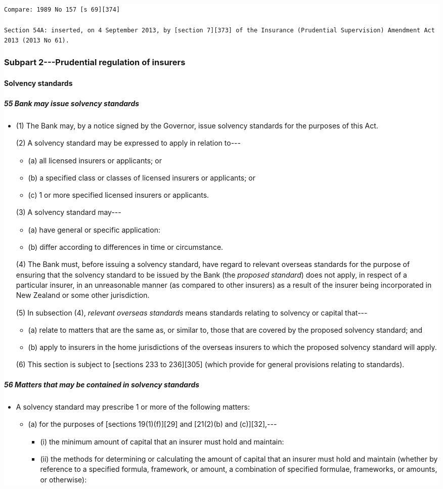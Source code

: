     Compare: 1989 No 157 [s 69][374]
    
    Section 54A: inserted, on 4 September 2013, by [section 7][373] of the Insurance (Prudential Supervision) Amendment Act 2013 (2013 No 61).

### Subpart 2---Prudential regulation of insurers

#### Solvency standards

##### 55 Bank may issue solvency standards
    
*   (1) The Bank may, by a notice signed by the Governor, issue solvency standards for the purposes of this Act.
    
    (2) A solvency standard may be expressed to apply in relation to---
        
    *   (a) all licensed insurers or applicants; or
    
    *   (b) a specified class or classes of licensed insurers or applicants; or
    
    *   (c) 1 or more specified licensed insurers or applicants.
    
    (3) A solvency standard may---
        
    *   (a) have general or specific application:
    
    *   (b) differ according to differences in time or circumstance.
    
    (4) The Bank must, before issuing a solvency standard, have regard to relevant overseas standards for the purpose of ensuring that the solvency standard to be issued by the Bank (the _proposed standard_) does not apply, in respect of a particular insurer, in an unreasonable manner (as compared to other insurers) as a result of the insurer being incorporated in New Zealand or some other jurisdiction.
    
    (5) In subsection (4), _relevant overseas standards_ means standards relating to solvency or capital that---
        
    *   (a) relate to matters that are the same as, or similar to, those that are covered by the proposed solvency standard; and
    
    *   (b) apply to insurers in the home jurisdictions of the overseas insurers to which the proposed solvency standard will apply.
    
    (6) This section is subject to [sections 233 to 236][305] (which provide for general provisions relating to standards).

##### 56 Matters that may be contained in solvency standards
    
*   A solvency standard may prescribe 1 or more of the following matters:
        
    *   (a) for the purposes of [sections 19(1)(f)][29] and [21(2)(b) and (c)][32],---
            
        *   (i) the minimum amount of capital that an insurer must hold and maintain:
        
        *   (ii) the methods for determining or calculating the amount of capital that an insurer must hold and maintain (whether by reference to a specified formula, framework, or amount, a combination of specified formulae, frameworks, or amounts, or otherwise):
        
        